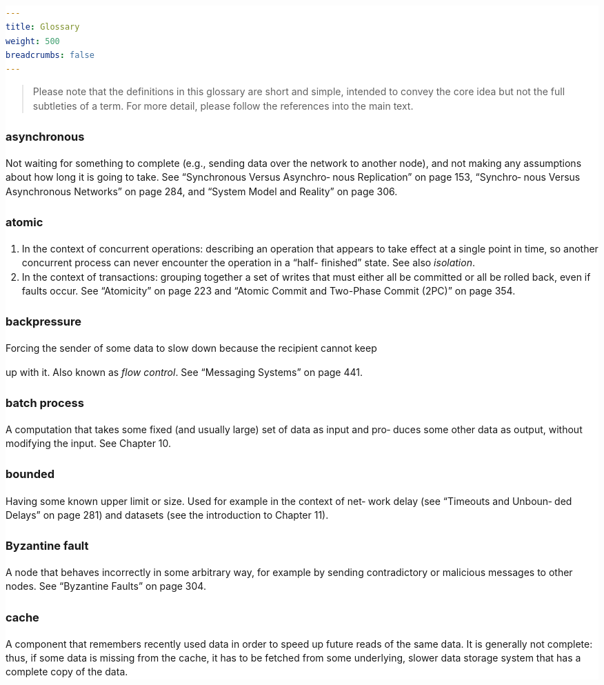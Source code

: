 ```yaml
---
title: Glossary
weight: 500
breadcrumbs: false
---
```


> Please note that the definitions in this glossary are short and simple, intended to convey the core idea but not the full subtleties of a term. For more detail, please follow the references into the main text.

### asynchronous

Not waiting for something to complete (e.g., sending data over the network to another node), and not making any assumptions about how long it is going to take. See “Synchronous Versus Asynchro‐ nous Replication” on page 153, “Synchro‐ nous Versus Asynchronous Networks” on page 284, and “System Model and Reality” on page 306.

### atomic

1. In the context of concurrent operations: describing an operation that appears to take effect at a single point in time, so another concurrent process can never encounter the operation in a “half- finished” state. See also *isolation*.
2. In the context of transactions: grouping together a set of writes that must either all be committed or all be rolled back, even if faults occur. See “Atomicity” on page 223 and “Atomic Commit and Two-Phase Commit (2PC)” on page 354.

### backpressure

Forcing the sender of some data to slow down because the recipient cannot keep

up with it. Also known as *flow control*. See “Messaging Systems” on page 441.

### batch process

A computation that takes some fixed (and usually large) set of data as input and pro‐ duces some other data as output, without modifying the input. See Chapter 10.

### bounded

Having some known upper limit or size. Used for example in the context of net‐ work delay (see “Timeouts and Unboun‐ ded Delays” on page 281) and datasets (see the introduction to Chapter 11).

### Byzantine fault

A node that behaves incorrectly in some arbitrary way, for example by sending contradictory or malicious messages to other nodes. See “Byzantine Faults” on page 304.

### cache

A component that remembers recently used data in order to speed up future reads of the same data. It is generally not complete: thus, if some data is missing from the cache, it has to be fetched from some underlying, slower data storage system that has a complete copy of the data.
